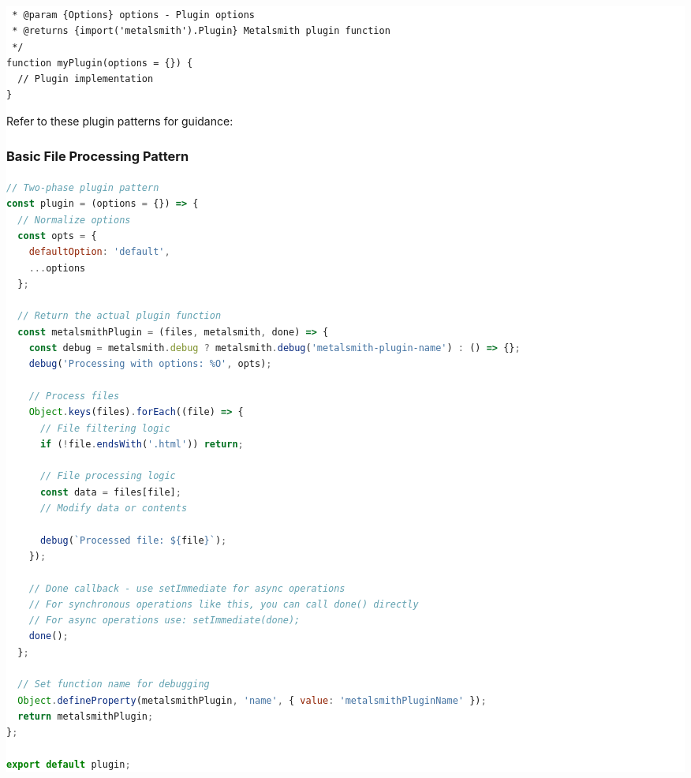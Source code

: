 ```
 * @param {Options} options - Plugin options
 * @returns {import('metalsmith').Plugin} Metalsmith plugin function
 */
function myPlugin(options = {}) {
  // Plugin implementation
}
```

Refer to these plugin patterns for guidance:

### Basic File Processing Pattern

```javascript
// Two-phase plugin pattern
const plugin = (options = {}) => {
  // Normalize options
  const opts = { 
    defaultOption: 'default',
    ...options
  };

  // Return the actual plugin function
  const metalsmithPlugin = (files, metalsmith, done) => {
    const debug = metalsmith.debug ? metalsmith.debug('metalsmith-plugin-name') : () => {};
    debug('Processing with options: %O', opts);

    // Process files
    Object.keys(files).forEach((file) => {
      // File filtering logic
      if (!file.endsWith('.html')) return;
      
      // File processing logic
      const data = files[file];
      // Modify data or contents
      
      debug(`Processed file: ${file}`);
    });

    // Done callback - use setImmediate for async operations
    // For synchronous operations like this, you can call done() directly
    // For async operations use: setImmediate(done);
    done();
  };

  // Set function name for debugging
  Object.defineProperty(metalsmithPlugin, 'name', { value: 'metalsmithPluginName' });
  return metalsmithPlugin;
};

export default plugin;
```

